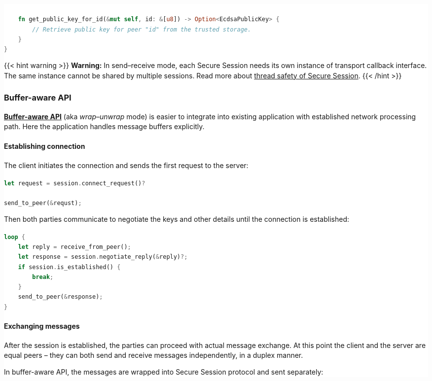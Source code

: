 ```rust

    fn get_public_key_for_id(&mut self, id: &[u8]) -> Option<EcdsaPublicKey> {
        // Retrieve public key for peer "id" from the trusted storage.
    }
}
```

{{< hint warning >}}
**Warning:**
In send–receive mode, each Secure Session needs its own instance of transport callback interface.
The same instance cannot be shared by multiple sessions.
Read more about [thread safety of Secure Session](/themis/debugging/thread-safety/#shared-secure-session-transport-objects).
{{< /hint >}}

### Buffer-aware API

[**Buffer-aware API**](/themis/crypto-theory/cryptosystems/secure-session/#buffer-aware-api)
(aka *wrap–unwrap* mode)
is easier to integrate into existing application with established network processing path.
Here the application handles message buffers explicitly.

#### Establishing connection

The client initiates the connection and sends the first request to the server:

```rust
let request = session.connect_request()?

send_to_peer(&requst);
```

Then both parties communicate to negotiate the keys and other details
until the connection is established:

```rust
loop {
    let reply = receive_from_peer();
    let response = session.negotiate_reply(&reply)?;
    if session.is_established() {
        break;
    }
    send_to_peer(&response);
}
```

#### Exchanging messages

After the session is established,
the parties can proceed with actual message exchange.
At this point the client and the server are equal peers –
they can both send and receive messages independently, in a duplex manner.

In buffer-aware API, the messages are wrapped into Secure Session protocol and sent separately:


[ZKP]: https://www.cossacklabs.com/blog/zero-knowledge-protocols-without-magic/
[SMP]: https://en.wikipedia.org/wiki/Socialist_millionaire_problem
[paper]: https://www.cossacklabs.com/files/secure-comparator-paper-rev12.pdf